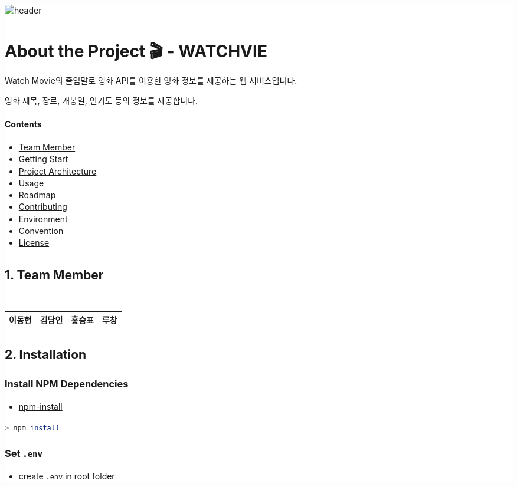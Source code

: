 ![header](https://capsule-render.vercel.app/api?type=egg&color=auto&height=200&section=header&text=WATCHVIE%20&fontSize=60)



# About the Project 🎬 - WATCHVIE
Watch Movie의 줄임말로 영화 API를 이용한 영화 정보를 제공하는 웹 서비스입니다.

영화 제목, 장르, 개봉일, 인기도 등의 정보를 제공합니다.

#### Contents
- [Team Member](#1-team-member)<br/>
- [Getting Start](#2-installation)<br/>
- [Project Architecture](#3-project-architecture)<br/>
- [Usage](#4-usage)<br/>
- [Roadmap](#5-roadmap)<br/>
- [Contributing](#6-contributing)<br/>
- [Environment](#7-environment)<br/>
- [Convention](#8-convention)<br/>
- [License](#9-license)<br/>


## 1. Team Member  

<table>
  <tr>
    <th align="center"><a href="https://github.com/L2HYUNN"><img src="https://avatars.githubusercontent.com/u/79739512?v=4" width="150x;" alt=""/><br /></a></th>
    <th align="center"><a href="https://github.com/daminoworld"><img src="https://avatars.githubusercontent.com/u/32871014?v=4" width="150px;" alt=""/><br /></a></th>
    <th align="center"><a href="https://github.com/Sam-Ryong"><img src="https://avatars.githubusercontent.com/u/114723339?s=64&v=4" width="150px;" alt=""/><br /></a></th>
    <th align="center"><a href="https://github.com/Pharaohshan"><img src="https://avatars.githubusercontent.com/u/114723339?s=64&v=4" width="150px;" alt=""/><br /></a></th>
  </tr>
  <tr>  
    <th><a href="https://github.com/L2HYUNN"><b>이동현</b></a></th>
    <th><a href="https://github.com/daminoworld"><b>김담인</b></a></th>
    <th><a href="https://github.com/Sam-Ryong"><b>홍승표</b></a></th>
    <th><a href="https://github.com/Pharaohshan"><b>루창</b></a></th>
  </tr>
</table>


## 2. Installation

### Install NPM Dependencies
- [npm-install](https://docs.npmjs.com/cli/v8/commands/npm-install)

```bash
> npm install
```

### Set `.env`
- create `.env` in root folder
